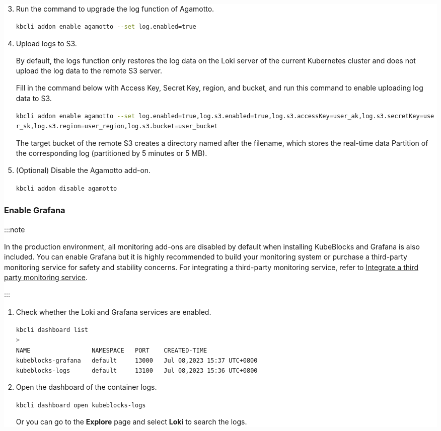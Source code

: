 3. Run the command to upgrade the log function of Agamotto.

   ```bash
   kbcli addon enable agamotto --set log.enabled=true
   ```

4. Upload logs to S3.

   By default, the logs function only restores the log data on the Loki server of the current Kubernetes cluster and does not upload the log data to the remote S3 server.

   Fill in the command below with Access Key, Secret Key, region, and bucket, and run this command to enable uploading log data to S3.

   ```bash
   kbcli addon enable agamotto --set log.enabled=true,log.s3.enabled=true,log.s3.accessKey=user_ak,log.s3.secretKey=user_sk,log.s3.region=user_region,log.s3.bucket=user_bucket
   ```

   The target bucket of the remote S3 creates a directory named after the filename, which stores the real-time data Partition of the corresponding log (partitioned by 5 minutes or 5 MB).

5. (Optional) Disable the Agamotto add-on.

   ```bash
   kbcli addon disable agamotto
   ```

### Enable Grafana

:::note

In the production environment, all monitoring add-ons are disabled by default when installing KubeBlocks and Grafana is also included. You can enable Grafana but it is highly recommended to build your monitoring system or purchase a third-party monitoring service for safety and stability concerns. For integrating a third-party monitoring service, refer to [Integrate a third party monitoring service](./monitor-database.md#for-production-environment).

:::

1. Check whether the Loki and Grafana services are enabled.

   ```bash
   kbcli dashboard list
   >
   NAME                 NAMESPACE   PORT    CREATED-TIME                 
   kubeblocks-grafana   default     13000   Jul 08,2023 15:37 UTC+0800   
   kubeblocks-logs      default     13100   Jul 08,2023 15:36 UTC+0800  
   ```

2. Open the dashboard of the container logs.

   ```bash
   kbcli dashboard open kubeblocks-logs
   ```

   Or you can go to the **Explore** page and select **Loki** to search the logs.
